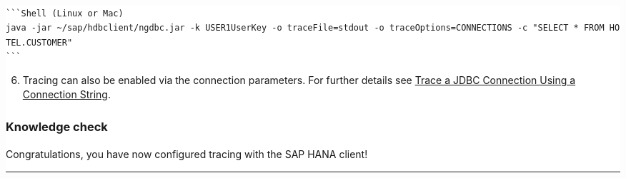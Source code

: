     ```Shell (Linux or Mac)
    java -jar ~/sap/hdbclient/ngdbc.jar -k USER1UserKey -o traceFile=stdout -o traceOptions=CONNECTIONS -c "SELECT * FROM HOTEL.CUSTOMER"
    ```


6.  Tracing can also be enabled via the connection parameters.  For further details see [Trace a JDBC Connection Using a Connection String](https://help.sap.com/docs/SAP_HANA_CLIENT/f1b440ded6144a54ada97ff95dac7adf/250544c4c9f74855862a40a78d4ee3b5.html).

### Knowledge check

Congratulations, you have now configured tracing with the SAP HANA client!


---
